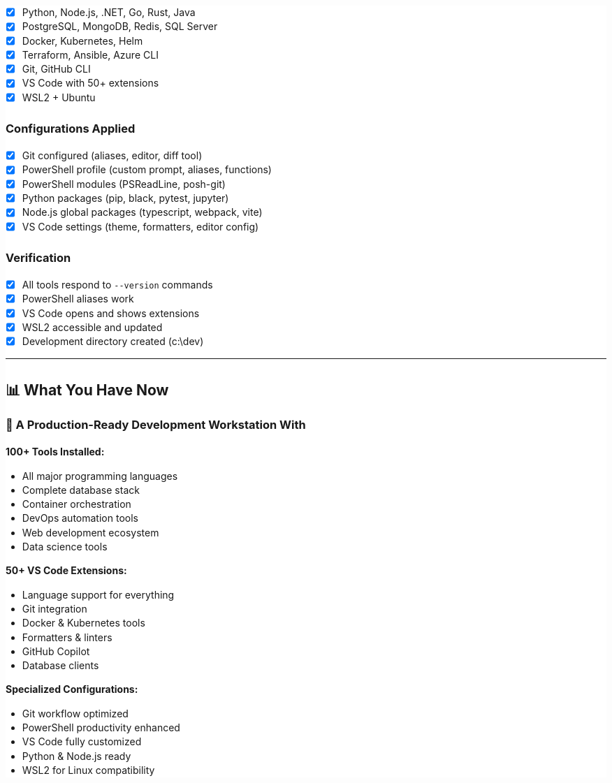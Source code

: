 - [x] Python, Node.js, .NET, Go, Rust, Java
- [x] PostgreSQL, MongoDB, Redis, SQL Server
- [x] Docker, Kubernetes, Helm
- [x] Terraform, Ansible, Azure CLI
- [x] Git, GitHub CLI
- [x] VS Code with 50+ extensions
- [x] WSL2 + Ubuntu

### Configurations Applied

- [x] Git configured (aliases, editor, diff tool)
- [x] PowerShell profile (custom prompt, aliases, functions)
- [x] PowerShell modules (PSReadLine, posh-git)
- [x] Python packages (pip, black, pytest, jupyter)
- [x] Node.js global packages (typescript, webpack, vite)
- [x] VS Code settings (theme, formatters, editor config)

### Verification

- [x] All tools respond to `--version` commands
- [x] PowerShell aliases work
- [x] VS Code opens and shows extensions
- [x] WSL2 accessible and updated
- [x] Development directory created (c:\dev)

---

## 📊 What You Have Now

### 🎯 A Production-Ready Development Workstation With

**100+ Tools Installed:**

- All major programming languages
- Complete database stack
- Container orchestration
- DevOps automation tools
- Web development ecosystem
- Data science tools

**50+ VS Code Extensions:**

- Language support for everything
- Git integration
- Docker & Kubernetes tools
- Formatters & linters
- GitHub Copilot
- Database clients

**Specialized Configurations:**

- Git workflow optimized
- PowerShell productivity enhanced
- VS Code fully customized
- Python & Node.js ready
- WSL2 for Linux compatibility
